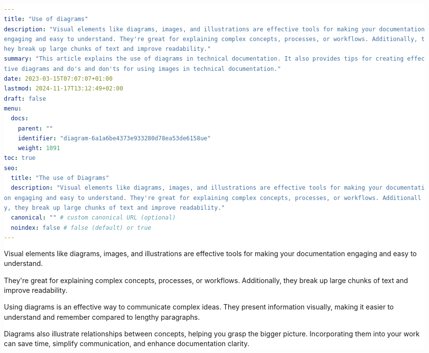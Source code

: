 ```yaml
---
title: "Use of diagrams"
description: "Visual elements like diagrams, images, and illustrations are effective tools for making your documentation engaging and easy to understand. They're great for explaining complex concepts, processes, or workflows. Additionally, they break up large chunks of text and improve readability."
summary: "This article explains the use of diagrams in technical documentation. It also provides tips for creating effective diagrams and do's and don'ts for using images in technical documentation."
date: 2023-03-15T07:07:07+01:00
lastmod: 2024-11-17T13:12:49+02:00
draft: false
menu:
  docs:
    parent: ""
    identifier: "diagram-6a1a6be4373e933280d78ea53de6158ue"
    weight: 1091
toc: true
seo:
  title: "The use of Diagrams"
  description: "Visual elements like diagrams, images, and illustrations are effective tools for making your documentation engaging and easy to understand. They're great for explaining complex concepts, processes, or workflows. Additionally, they break up large chunks of text and improve readability."
  canonical: "" # custom canonical URL (optional)
  noindex: false # false (default) or true
---
```


<script async src="https://pagead2.googlesyndication.com/pagead/js/adsbygoogle.js?client=ca-pub-5378239849378753"
     crossorigin="anonymous"></script>

<ins class="adsbygoogle"
     style="display:block; text-align:center;"
     data-ad-layout="in-article"
     data-ad-format="fluid"
     data-ad-client="ca-pub-5378239849378753"
     data-ad-slot="8846640451"></ins>

<script>
     (adsbygoogle = window.adsbygoogle || []).push({});
</script>

Visual elements like diagrams, images, and illustrations are effective tools for making your documentation engaging and easy to understand.

They're great for explaining complex concepts, processes, or workflows. Additionally, they break up large chunks of text and improve readability.

Using diagrams is an effective way to communicate complex ideas. They present information visually, making it easier to understand and remember compared to lengthy paragraphs.

Diagrams also illustrate relationships between concepts, helping you grasp the bigger picture. Incorporating them into your work can save time, simplify communication, and enhance documentation clarity.
